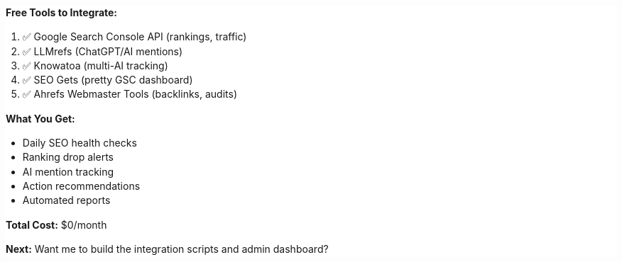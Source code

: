 **Free Tools to Integrate:**

1. ✅ Google Search Console API (rankings, traffic)
2. ✅ LLMrefs (ChatGPT/AI mentions)
3. ✅ Knowatoa (multi-AI tracking)
4. ✅ SEO Gets (pretty GSC dashboard)
5. ✅ Ahrefs Webmaster Tools (backlinks, audits)

**What You Get:**

- Daily SEO health checks
- Ranking drop alerts
- AI mention tracking
- Action recommendations
- Automated reports

**Total Cost:** $0/month

**Next:** Want me to build the integration scripts and admin dashboard?
